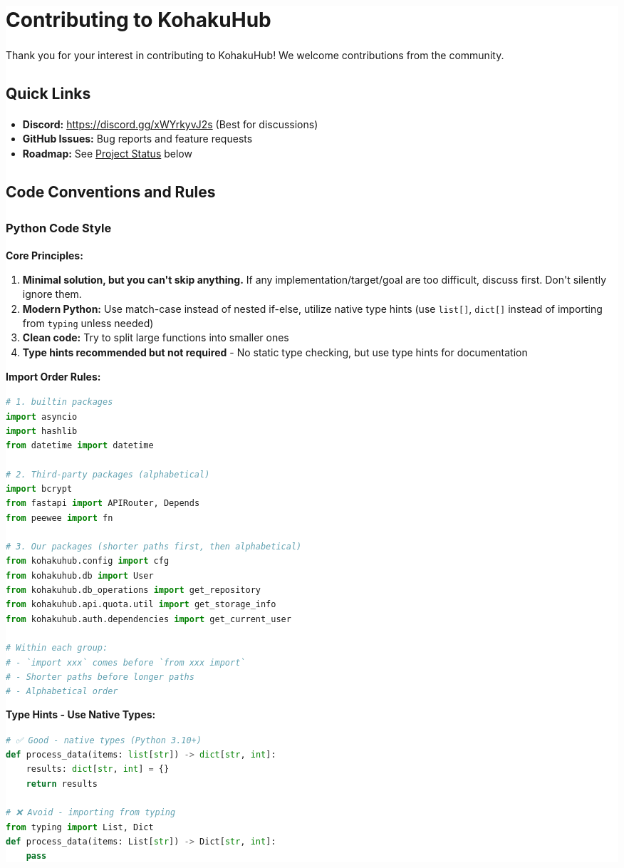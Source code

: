 # Contributing to KohakuHub

Thank you for your interest in contributing to KohakuHub! We welcome contributions from the community.

## Quick Links

- **Discord:** https://discord.gg/xWYrkyvJ2s (Best for discussions)
- **GitHub Issues:** Bug reports and feature requests
- **Roadmap:** See [Project Status](#project-status) below

## Code Conventions and Rules

### Python Code Style

**Core Principles:**
1. **Minimal solution, but you can't skip anything.** If any implementation/target/goal are too difficult, discuss first. Don't silently ignore them.
2. **Modern Python:** Use match-case instead of nested if-else, utilize native type hints (use `list[]`, `dict[]` instead of importing from `typing` unless needed)
3. **Clean code:** Try to split large functions into smaller ones
4. **Type hints recommended but not required** - No static type checking, but use type hints for documentation

**Import Order Rules:**
```python
# 1. builtin packages
import asyncio
import hashlib
from datetime import datetime

# 2. Third-party packages (alphabetical)
import bcrypt
from fastapi import APIRouter, Depends
from peewee import fn

# 3. Our packages (shorter paths first, then alphabetical)
from kohakuhub.config import cfg
from kohakuhub.db import User
from kohakuhub.db_operations import get_repository
from kohakuhub.api.quota.util import get_storage_info
from kohakuhub.auth.dependencies import get_current_user

# Within each group:
# - `import xxx` comes before `from xxx import`
# - Shorter paths before longer paths
# - Alphabetical order
```

**Type Hints - Use Native Types:**
```python
# ✅ Good - native types (Python 3.10+)
def process_data(items: list[str]) -> dict[str, int]:
    results: dict[str, int] = {}
    return results

# ❌ Avoid - importing from typing
from typing import List, Dict
def process_data(items: List[str]) -> Dict[str, int]:
    pass
```
